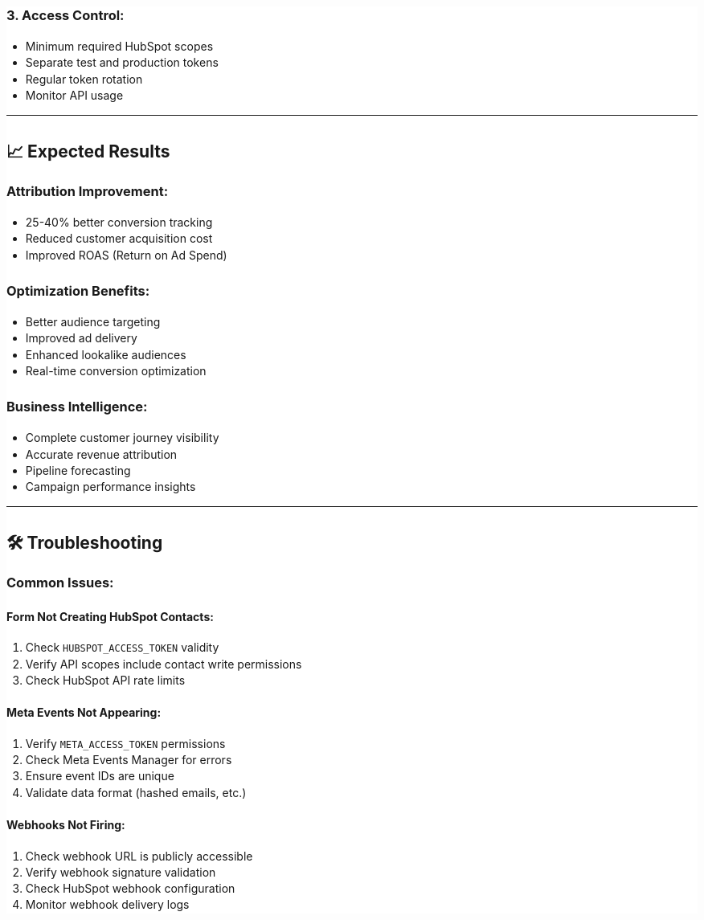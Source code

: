### **3. Access Control:**
- Minimum required HubSpot scopes
- Separate test and production tokens
- Regular token rotation
- Monitor API usage

---

## 📈 **Expected Results**

### **Attribution Improvement:**
- 25-40% better conversion tracking
- Reduced customer acquisition cost
- Improved ROAS (Return on Ad Spend)

### **Optimization Benefits:**
- Better audience targeting
- Improved ad delivery
- Enhanced lookalike audiences
- Real-time conversion optimization

### **Business Intelligence:**
- Complete customer journey visibility
- Accurate revenue attribution
- Pipeline forecasting
- Campaign performance insights

---

## 🛠️ **Troubleshooting**

### **Common Issues:**

#### **Form Not Creating HubSpot Contacts:**
1. Check `HUBSPOT_ACCESS_TOKEN` validity
2. Verify API scopes include contact write permissions
3. Check HubSpot API rate limits

#### **Meta Events Not Appearing:**
1. Verify `META_ACCESS_TOKEN` permissions
2. Check Meta Events Manager for errors
3. Ensure event IDs are unique
4. Validate data format (hashed emails, etc.)

#### **Webhooks Not Firing:**
1. Check webhook URL is publicly accessible
2. Verify webhook signature validation
3. Check HubSpot webhook configuration
4. Monitor webhook delivery logs
